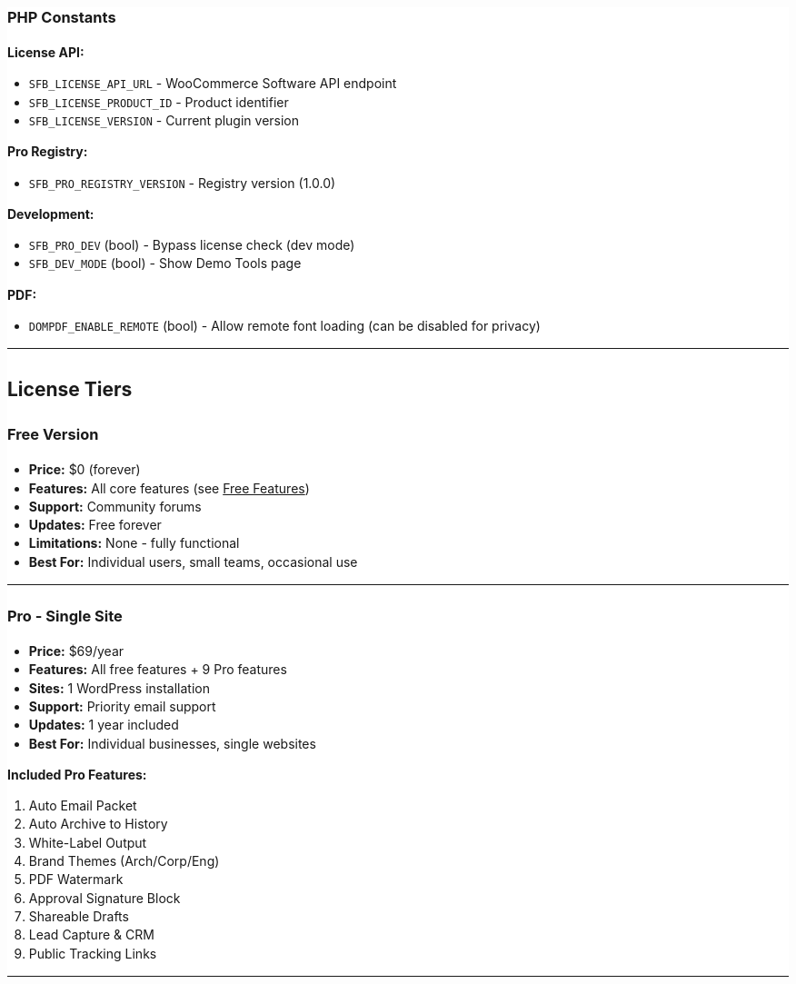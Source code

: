 
### PHP Constants

**License API:**
- `SFB_LICENSE_API_URL` - WooCommerce Software API endpoint
- `SFB_LICENSE_PRODUCT_ID` - Product identifier
- `SFB_LICENSE_VERSION` - Current plugin version

**Pro Registry:**
- `SFB_PRO_REGISTRY_VERSION` - Registry version (1.0.0)

**Development:**
- `SFB_PRO_DEV` (bool) - Bypass license check (dev mode)
- `SFB_DEV_MODE` (bool) - Show Demo Tools page

**PDF:**
- `DOMPDF_ENABLE_REMOTE` (bool) - Allow remote font loading (can be disabled for privacy)

---

## License Tiers

### Free Version
- **Price:** $0 (forever)
- **Features:** All core features (see [Free Features](#free-features))
- **Support:** Community forums
- **Updates:** Free forever
- **Limitations:** None - fully functional
- **Best For:** Individual users, small teams, occasional use

---

### Pro - Single Site
- **Price:** $69/year
- **Features:** All free features + 9 Pro features
- **Sites:** 1 WordPress installation
- **Support:** Priority email support
- **Updates:** 1 year included
- **Best For:** Individual businesses, single websites

**Included Pro Features:**
1. Auto Email Packet
2. Auto Archive to History
3. White-Label Output
4. Brand Themes (Arch/Corp/Eng)
5. PDF Watermark
6. Approval Signature Block
7. Shareable Drafts
8. Lead Capture & CRM
9. Public Tracking Links

---
